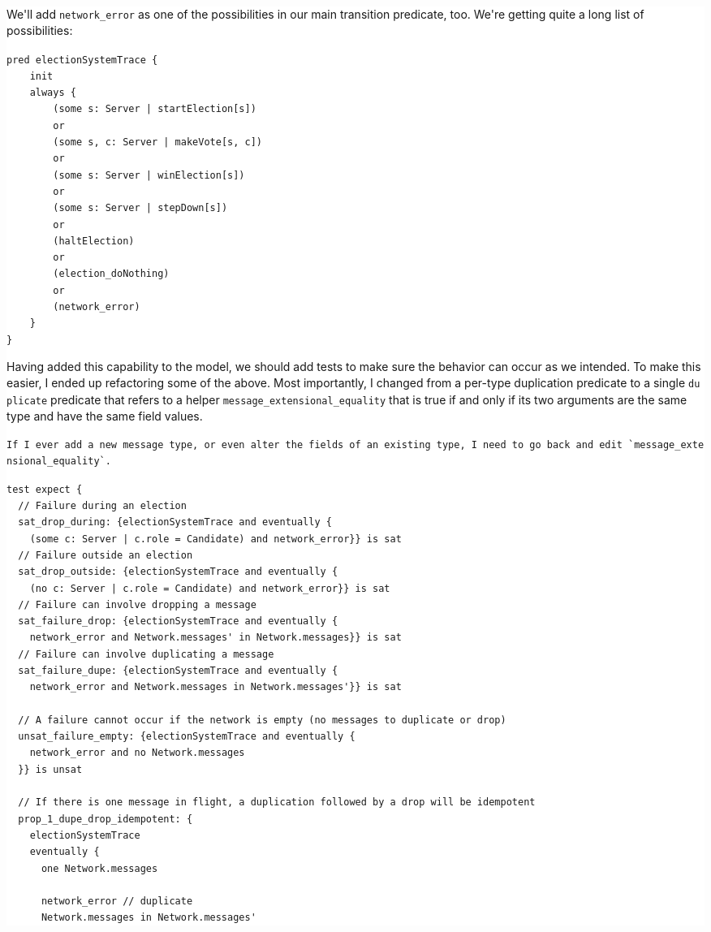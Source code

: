 ```forge
```

We'll add `network_error` as one of the possibilities in our main transition predicate, too. We're getting quite a long list of possibilities:

```forge
pred electionSystemTrace {
    init
    always { 
        (some s: Server | startElection[s])
        or
        (some s, c: Server | makeVote[s, c])
        or 
        (some s: Server | winElection[s])
        or 
        (some s: Server | stepDown[s])
        or
        (haltElection)
        or 
        (election_doNothing)
        or 
        (network_error)
    }
}
```

Having added this capability to the model, we should add tests to make sure the behavior can occur as we intended. To make this easier, I ended up refactoring some of the above. Most importantly, I changed from a per-type duplication predicate to a single `duplicate` predicate that refers to a helper `message_extensional_equality` that is true if and only if its two arguments are the same type and have the same field values. 

~~~admonish warning title="I don't like this solution!"
If I ever add a new message type, or even alter the fields of an existing type, I need to go back and edit `message_extensional_equality`. 
~~~

```forge
test expect {
  // Failure during an election
  sat_drop_during: {electionSystemTrace and eventually {
    (some c: Server | c.role = Candidate) and network_error}} is sat
  // Failure outside an election
  sat_drop_outside: {electionSystemTrace and eventually {
    (no c: Server | c.role = Candidate) and network_error}} is sat
  // Failure can involve dropping a message
  sat_failure_drop: {electionSystemTrace and eventually {
    network_error and Network.messages' in Network.messages}} is sat
  // Failure can involve duplicating a message
  sat_failure_dupe: {electionSystemTrace and eventually {
    network_error and Network.messages in Network.messages'}} is sat

  // A failure cannot occur if the network is empty (no messages to duplicate or drop)
  unsat_failure_empty: {electionSystemTrace and eventually { 
    network_error and no Network.messages
  }} is unsat

  // If there is one message in flight, a duplication followed by a drop will be idempotent
  prop_1_dupe_drop_idempotent: {
    electionSystemTrace 
    eventually {
      one Network.messages

      network_error // duplicate
      Network.messages in Network.messages'

```